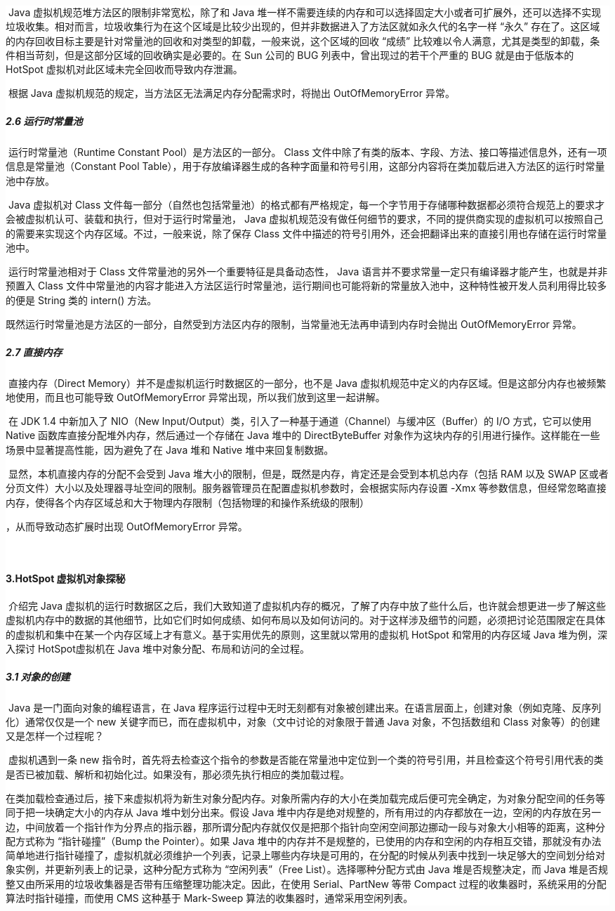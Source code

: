 ​		Java 虚拟机规范堆方法区的限制非常宽松，除了和 Java 堆一样不需要连续的内存和可以选择固定大小或者可扩展外，还可以选择不实现垃圾收集。相对而言，垃圾收集行为在这个区域是比较少出现的，但并非数据进入了方法区就如永久代的名字一样 “永久” 存在了。这区域的内存回收目标主要是针对常量池的回收和对类型的卸载，一般来说，这个区域的回收 “成绩” 比较难以令人满意，尤其是类型的卸载，条件相当苛刻，但是这部分区域的回收确实是必要的。在 Sun 公司的 BUG 列表中，曾出现过的若干个严重的 BUG 就是由于低版本的 HotSpot 虚拟机对此区域未完全回收而导致内存泄漏。

​		根据 Java 虚拟机规范的规定，当方法区无法满足内存分配需求时，将抛出 OutOfMemoryError 异常。



##### 2.6  运行时常量池

​		运行时常量池（Runtime Constant Pool）是方法区的一部分。 Class 文件中除了有类的版本、字段、方法、接口等描述信息外，还有一项信息是常量池（Constant Pool Table），用于存放编译器生成的各种字面量和符号引用，这部分内容将在类加载后进入方法区的运行时常量池中存放。

​		Java 虚拟机对 Class 文件每一部分（自然也包括常量池）的格式都有严格规定，每一个字节用于存储哪种数据都必须符合规范上的要求才会被虚拟机认可、装载和执行，但对于运行时常量池， Java 虚拟机规范没有做任何细节的要求，不同的提供商实现的虚拟机可以按照自己的需要来实现这个内存区域。不过，一般来说，除了保存 Class 文件中描述的符号引用外，还会把翻译出来的直接引用也存储在运行时常量池中。

​		运行时常量池相对于 Class 文件常量池的另外一个重要特征是具备动态性， Java 语言并不要求常量一定只有编译器才能产生，也就是并非预置入 Class 文件中常量池的内容才能进入方法区运行时常量池，运行期间也可能将新的常量放入池中，这种特性被开发人员利用得比较多的便是 String 类的 intern() 方法。

​		既然运行时常量池是方法区的一部分，自然受到方法区内存的限制，当常量池无法再申请到内存时会抛出 OutOfMemoryError 异常。



##### 2.7  直接内存

​		直接内存（Direct Memory）并不是虚拟机运行时数据区的一部分，也不是 Java 虚拟机规范中定义的内存区域。但是这部分内存也被频繁地使用，而且也可能导致 OutOfMemoryError 异常出现，所以我们放到这里一起讲解。

​		在 JDK 1.4 中新加入了 NIO（New Input/Output）类，引入了一种基于通道（Channel）与缓冲区（Buffer）的 I/O 方式，它可以使用 Native 函数库直接分配堆外内存，然后通过一个存储在 Java 堆中的 DirectByteBuffer 对象作为这块内存的引用进行操作。这样能在一些场景中显著提高性能，因为避免了在 Java 堆和 Native 堆中来回复制数据。

​		显然，本机直接内存的分配不会受到 Java 堆大小的限制，但是，既然是内存，肯定还是会受到本机总内存（包括 RAM 以及 SWAP 区或者分页文件）大小以及处理器寻址空间的限制。服务器管理员在配置虚拟机参数时，会根据实际内存设置 -Xmx 等参数信息，但经常忽略直接内存，使得各个内存区域总和大于物理内存限制（包括物理的和操作系统级的限制）

，从而导致动态扩展时出现 OutOfMemoryError 异常。

​		

#### 3.HotSpot 虚拟机对象探秘

​		介绍完 Java 虚拟机的运行时数据区之后，我们大致知道了虚拟机内存的概况，了解了内存中放了些什么后，也许就会想更进一步了解这些虚拟机内存中的数据的其他细节，比如它们时如何成绩、如何布局以及如何访问的。对于这样涉及细节的问题，必须把讨论范围限定在具体的虚拟机和集中在某一个内存区域上才有意义。基于实用优先的原则，这里就以常用的虚拟机 HotSpot 和常用的内存区域 Java 堆为例，深入探讨 HotSpot虚拟机在 Java 堆中对象分配、布局和访问的全过程。



##### 3.1  对象的创建

​		Java 是一门面向对象的编程语言，在 Java 程序运行过程中无时无刻都有对象被创建出来。在语言层面上，创建对象（例如克隆、反序列化）通常仅仅是一个 new 关键字而已，而在虚拟机中，对象（文中讨论的对象限于普通 Java 对象，不包括数组和 Class 对象等）的创建又是怎样一个过程呢？		

​		虚拟机遇到一条 new 指令时，首先将去检查这个指令的参数是否能在常量池中定位到一个类的符号引用，并且检查这个符号引用代表的类是否已被加载、解析和初始化过。如果没有，那必须先执行相应的类加载过程。

​		在类加载检查通过后，接下来虚拟机将为新生对象分配内存。对象所需内存的大小在类加载完成后便可完全确定，为对象分配空间的任务等同于把一块确定大小的内存从 Java 堆中划分出来。假设 Java 堆中内存是绝对规整的，所有用过的内存都放在一边，空闲的内存放在另一边，中间放着一个指针作为分界点的指示器，那所谓分配内存就仅仅是把那个指针向空闲空间那边挪动一段与对象大小相等的距离，这种分配方式称为 “指针碰撞”（Bump the Pointer）。如果 Java 堆中的内存并不是规整的，已使用的内存和空闲的内存相互交错，那就没有办法简单地进行指针碰撞了，虚拟机就必须维护一个列表，记录上哪些内存块是可用的，在分配的时候从列表中找到一块足够大的空间划分给对象实例，并更新列表上的记录，这种分配方式称为 “空闲列表”（Free List）。选择哪种分配方式由 Java 堆是否规整决定，而 Java 堆是否规整又由所采用的垃圾收集器是否带有压缩整理功能决定。因此，在使用 Serial、PartNew 等带 Compact 过程的收集器时，系统采用的分配算法时指针碰撞，而使用 CMS 这种基于 Mark-Sweep 算法的收集器时，通常采用空闲列表。
